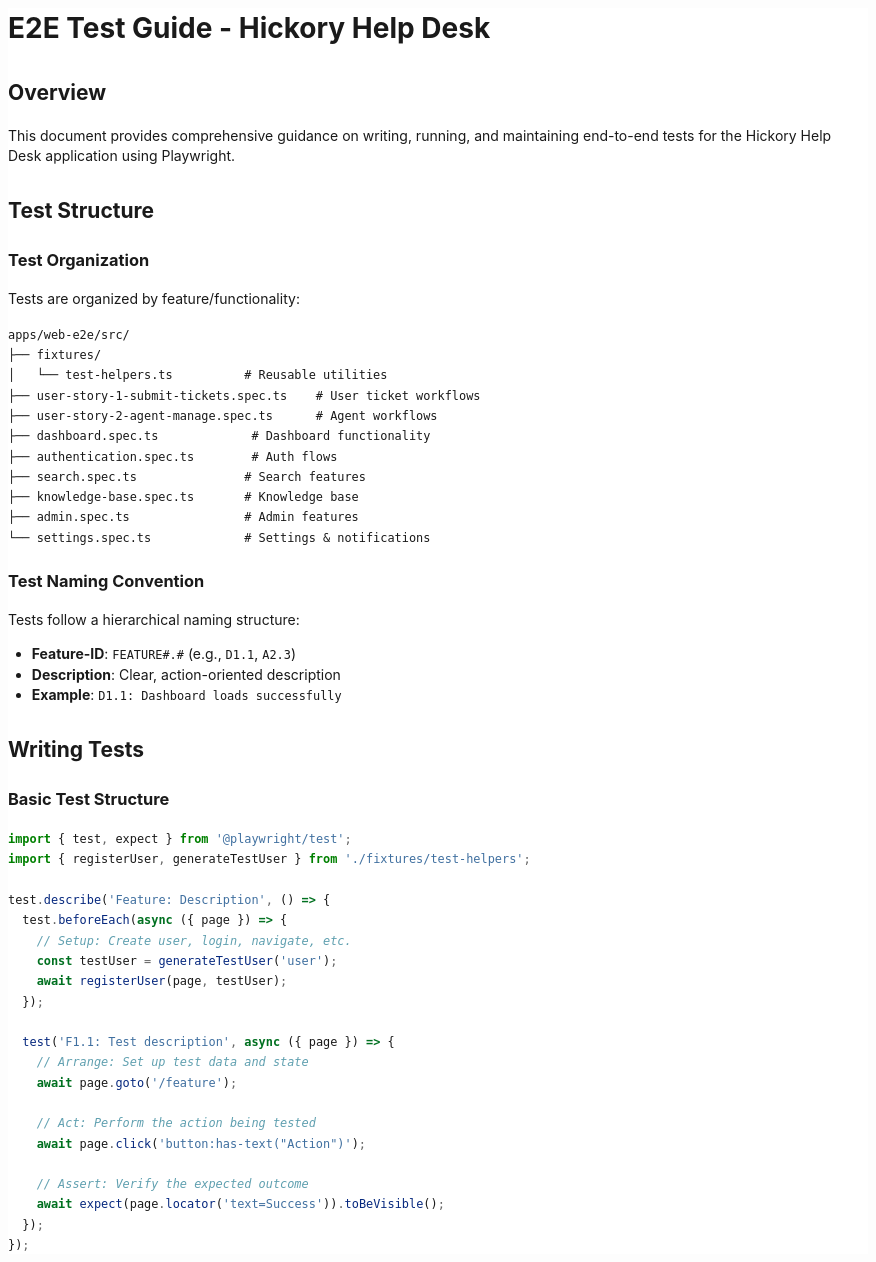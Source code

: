 # E2E Test Guide - Hickory Help Desk

## Overview

This document provides comprehensive guidance on writing, running, and maintaining end-to-end tests for the Hickory Help Desk application using Playwright.

## Test Structure

### Test Organization

Tests are organized by feature/functionality:

```
apps/web-e2e/src/
├── fixtures/
│   └── test-helpers.ts          # Reusable utilities
├── user-story-1-submit-tickets.spec.ts    # User ticket workflows
├── user-story-2-agent-manage.spec.ts      # Agent workflows
├── dashboard.spec.ts             # Dashboard functionality
├── authentication.spec.ts        # Auth flows
├── search.spec.ts               # Search features
├── knowledge-base.spec.ts       # Knowledge base
├── admin.spec.ts                # Admin features
└── settings.spec.ts             # Settings & notifications
```

### Test Naming Convention

Tests follow a hierarchical naming structure:

- **Feature-ID**: `FEATURE#.#` (e.g., `D1.1`, `A2.3`)
- **Description**: Clear, action-oriented description
- **Example**: `D1.1: Dashboard loads successfully`

## Writing Tests

### Basic Test Structure

```typescript
import { test, expect } from '@playwright/test';
import { registerUser, generateTestUser } from './fixtures/test-helpers';

test.describe('Feature: Description', () => {
  test.beforeEach(async ({ page }) => {
    // Setup: Create user, login, navigate, etc.
    const testUser = generateTestUser('user');
    await registerUser(page, testUser);
  });

  test('F1.1: Test description', async ({ page }) => {
    // Arrange: Set up test data and state
    await page.goto('/feature');
    
    // Act: Perform the action being tested
    await page.click('button:has-text("Action")');
    
    // Assert: Verify the expected outcome
    await expect(page.locator('text=Success')).toBeVisible();
  });
});
```
